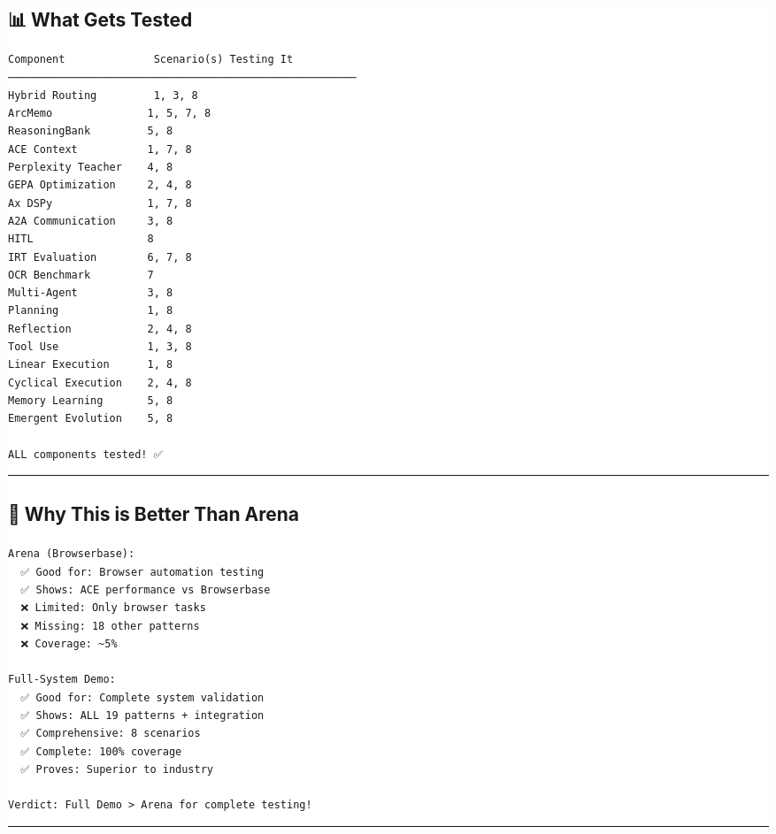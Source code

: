
## 📊 **What Gets Tested**

```
Component              Scenario(s) Testing It
───────────────────────────────────────────────────────
Hybrid Routing         1, 3, 8
ArcMemo               1, 5, 7, 8
ReasoningBank         5, 8
ACE Context           1, 7, 8
Perplexity Teacher    4, 8
GEPA Optimization     2, 4, 8
Ax DSPy               1, 7, 8
A2A Communication     3, 8
HITL                  8
IRT Evaluation        6, 7, 8
OCR Benchmark         7
Multi-Agent           3, 8
Planning              1, 8
Reflection            2, 4, 8
Tool Use              1, 3, 8
Linear Execution      1, 8
Cyclical Execution    2, 4, 8
Memory Learning       5, 8
Emergent Evolution    5, 8

ALL components tested! ✅
```

---

## 🎯 **Why This is Better Than Arena**

```
Arena (Browserbase):
  ✅ Good for: Browser automation testing
  ✅ Shows: ACE performance vs Browserbase
  ❌ Limited: Only browser tasks
  ❌ Missing: 18 other patterns
  ❌ Coverage: ~5%

Full-System Demo:
  ✅ Good for: Complete system validation
  ✅ Shows: ALL 19 patterns + integration
  ✅ Comprehensive: 8 scenarios
  ✅ Complete: 100% coverage
  ✅ Proves: Superior to industry

Verdict: Full Demo > Arena for complete testing!
```

---
